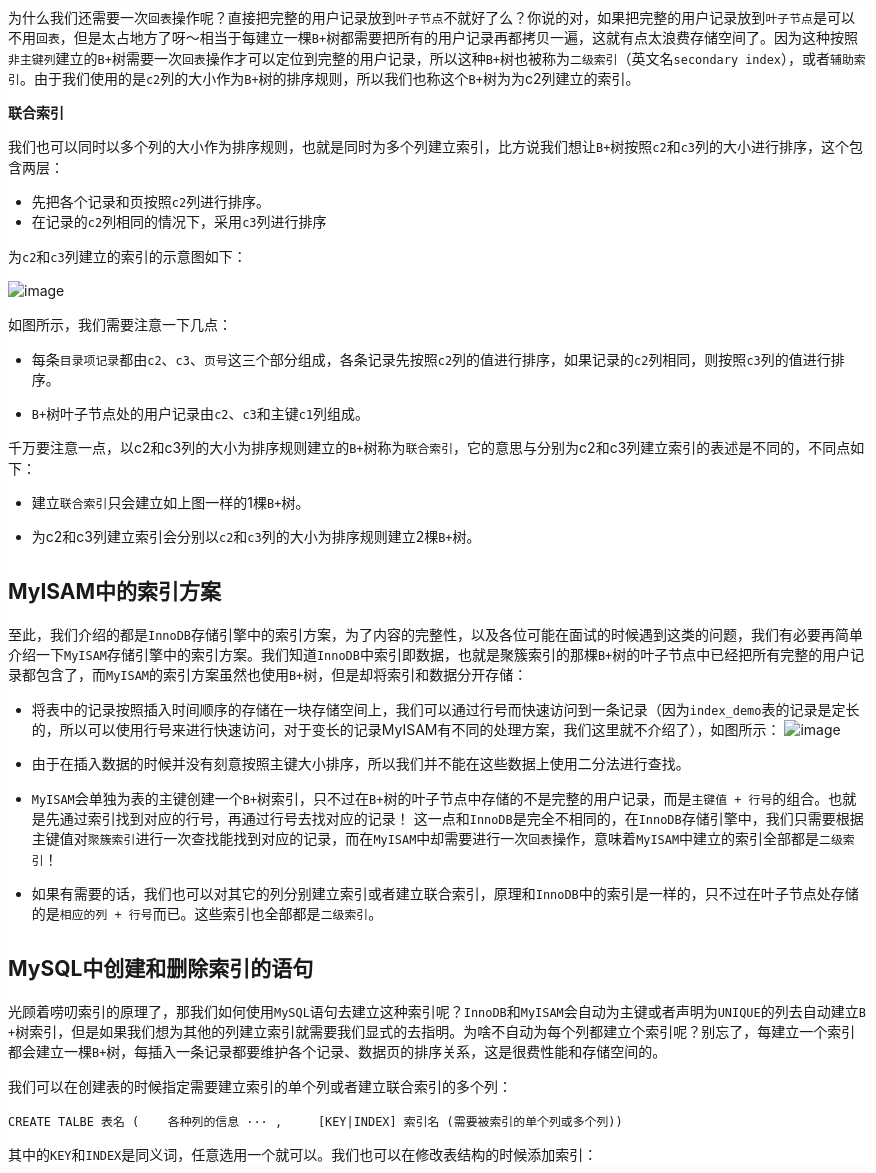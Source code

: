 为什么我们还需要一次`回表`操作呢？直接把完整的用户记录放到`叶子节点`不就好了么？你说的对，如果把完整的用户记录放到`叶子节点`是可以不用`回表`，但是太占地方了呀～相当于每建立一棵`B+`树都需要把所有的用户记录再都拷贝一遍，这就有点太浪费存储空间了。因为这种按照`非主键列`建立的`B+`树需要一次`回表`操作才可以定位到完整的用户记录，所以这种`B+`树也被称为`二级索引`（英文名`secondary index`），或者`辅助索引`。由于我们使用的是`c2`列的大小作为`B+`树的排序规则，所以我们也称这个`B+`树为为c2列建立的索引。

 **联合索引**

我们也可以同时以多个列的大小作为排序规则，也就是同时为多个列建立索引，比方说我们想让`B+`树按照`c2`和`c3`列的大小进行排序，这个包含两层：

*   先把各个记录和页按照`c2`列进行排序。
*   在记录的`c2`列相同的情况下，采用`c3`列进行排序

为`c2`和`c3`列建立的索引的示意图如下：

![image](http://490.github.io/images/20190323_094831.png)

如图所示，我们需要注意一下几点：

*   每条`目录项记录`都由`c2`、`c3`、`页号`这三个部分组成，各条记录先按照`c2`列的值进行排序，如果记录的`c2`列相同，则按照`c3`列的值进行排序。

*   `B+`树叶子节点处的用户记录由`c2`、`c3`和主键`c1`列组成。

千万要注意一点，以c2和c3列的大小为排序规则建立的`B+`树称为`联合索引`，它的意思与分别为c2和c3列建立索引的表述是不同的，不同点如下：

*   建立`联合索引`只会建立如上图一样的1棵`B+`树。

*   为c2和c3列建立索引会分别以`c2`和`c3`列的大小为排序规则建立2棵`B+`树。

## MyISAM中的索引方案

至此，我们介绍的都是`InnoDB`存储引擎中的索引方案，为了内容的完整性，以及各位可能在面试的时候遇到这类的问题，我们有必要再简单介绍一下`MyISAM`存储引擎中的索引方案。我们知道`InnoDB`中索引即数据，也就是聚簇索引的那棵`B+`树的叶子节点中已经把所有完整的用户记录都包含了，而`MyISAM`的索引方案虽然也使用`B+`树，但是却将索引和数据分开存储：

*   将表中的记录按照插入时间顺序的存储在一块存储空间上，我们可以通过行号而快速访问到一条记录（因为`index_demo`表的记录是定长的，所以可以使用行号来进行快速访问，对于变长的记录MyISAM有不同的处理方案，我们这里就不介绍了），如图所示：
![image](http://490.github.io/images/20190328_090515.png)

*   由于在插入数据的时候并没有刻意按照主键大小排序，所以我们并不能在这些数据上使用二分法进行查找。

*   `MyISAM`会单独为表的主键创建一个`B+`树索引，只不过在`B+`树的叶子节点中存储的不是完整的用户记录，而是`主键值 + 行号`的组合。也就是先通过索引找到对应的行号，再通过行号去找对应的记录！
这一点和`InnoDB`是完全不相同的，在`InnoDB`存储引擎中，我们只需要根据主键值对`聚簇索引`进行一次查找能找到对应的记录，而在`MyISAM`中却需要进行一次`回表`操作，意味着`MyISAM`中建立的索引全部都是`二级索引`！

*   如果有需要的话，我们也可以对其它的列分别建立索引或者建立联合索引，原理和`InnoDB`中的索引是一样的，只不过在叶子节点处存储的是`相应的列 + 行号`而已。这些索引也全部都是`二级索引`。

## MySQL中创建和删除索引的语句

光顾着唠叨索引的原理了，那我们如何使用`MySQL`语句去建立这种索引呢？`InnoDB`和`MyISAM`会自动为主键或者声明为`UNIQUE`的列去自动建立`B+`树索引，但是如果我们想为其他的列建立索引就需要我们显式的去指明。为啥不自动为每个列都建立个索引呢？别忘了，每建立一个索引都会建立一棵`B+`树，每插入一条记录都要维护各个记录、数据页的排序关系，这是很费性能和存储空间的。

我们可以在创建表的时候指定需要建立索引的单个列或者建立联合索引的多个列：

```
CREATE TALBE 表名 (    各种列的信息 ··· ,     [KEY|INDEX] 索引名 (需要被索引的单个列或多个列))
```

其中的`KEY`和`INDEX`是同义词，任意选用一个就可以。我们也可以在修改表结构的时候添加索引：
